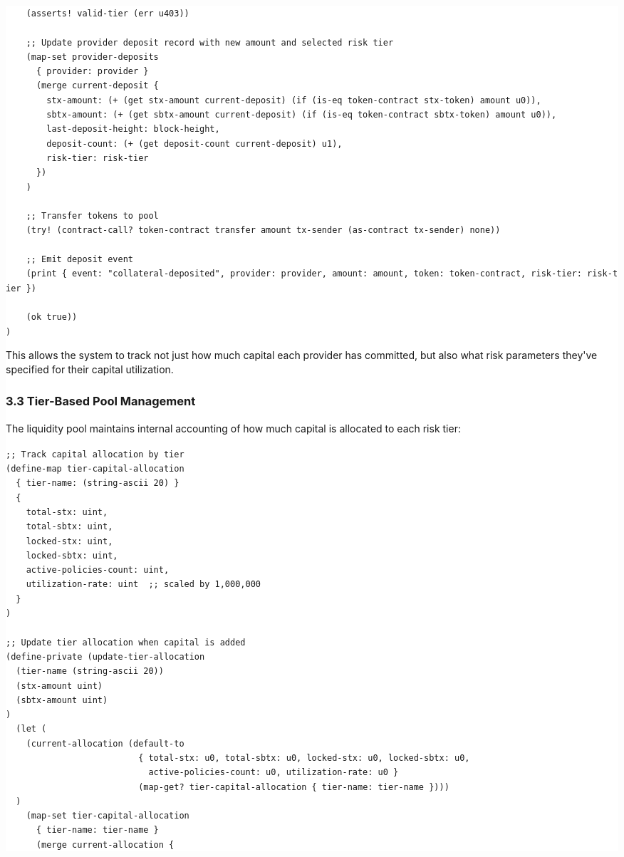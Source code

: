 ```
    (asserts! valid-tier (err u403))
    
    ;; Update provider deposit record with new amount and selected risk tier
    (map-set provider-deposits
      { provider: provider }
      (merge current-deposit {
        stx-amount: (+ (get stx-amount current-deposit) (if (is-eq token-contract stx-token) amount u0)),
        sbtx-amount: (+ (get sbtx-amount current-deposit) (if (is-eq token-contract sbtx-token) amount u0)),
        last-deposit-height: block-height,
        deposit-count: (+ (get deposit-count current-deposit) u1),
        risk-tier: risk-tier
      })
    )
    
    ;; Transfer tokens to pool
    (try! (contract-call? token-contract transfer amount tx-sender (as-contract tx-sender) none))
    
    ;; Emit deposit event
    (print { event: "collateral-deposited", provider: provider, amount: amount, token: token-contract, risk-tier: risk-tier })
    
    (ok true))
)
```

This allows the system to track not just how much capital each provider has committed, but also what risk parameters they've specified for their capital utilization.

### 3.3 Tier-Based Pool Management

The liquidity pool maintains internal accounting of how much capital is allocated to each risk tier:

```clarity
;; Track capital allocation by tier
(define-map tier-capital-allocation
  { tier-name: (string-ascii 20) }
  {
    total-stx: uint,
    total-sbtx: uint,
    locked-stx: uint,
    locked-sbtx: uint,
    active-policies-count: uint,
    utilization-rate: uint  ;; scaled by 1,000,000
  }
)

;; Update tier allocation when capital is added
(define-private (update-tier-allocation
  (tier-name (string-ascii 20))
  (stx-amount uint)
  (sbtx-amount uint)
)
  (let (
    (current-allocation (default-to
                          { total-stx: u0, total-sbtx: u0, locked-stx: u0, locked-sbtx: u0,
                            active-policies-count: u0, utilization-rate: u0 }
                          (map-get? tier-capital-allocation { tier-name: tier-name })))
  )
    (map-set tier-capital-allocation
      { tier-name: tier-name }
      (merge current-allocation {
```